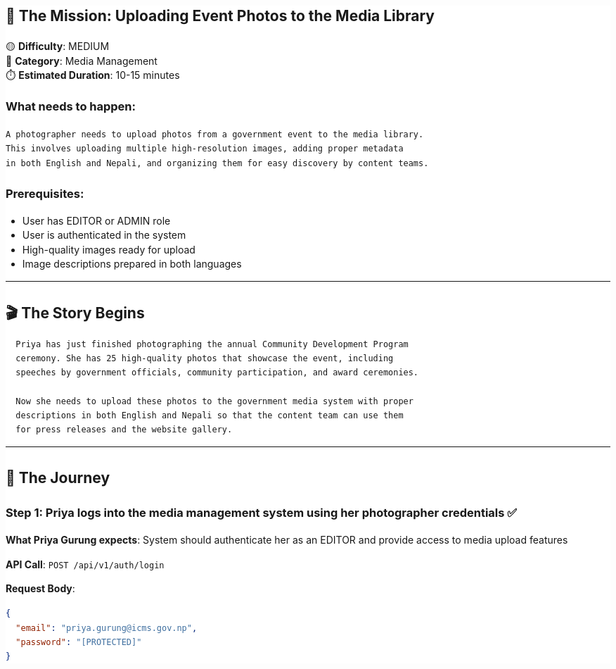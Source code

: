 
## 🎯 The Mission: Uploading Event Photos to the Media Library

🟡 **Difficulty**: MEDIUM  
📁 **Category**: Media Management  
⏱️ **Estimated Duration**: 10-15 minutes

### What needs to happen:

    A photographer needs to upload photos from a government event to the media library. 
    This involves uploading multiple high-resolution images, adding proper metadata 
    in both English and Nepali, and organizing them for easy discovery by content teams.
  

### Prerequisites:
- User has EDITOR or ADMIN role
- User is authenticated in the system
- High-quality images ready for upload
- Image descriptions prepared in both languages

---

## 🎬 The Story Begins


      Priya has just finished photographing the annual Community Development Program 
      ceremony. She has 25 high-quality photos that showcase the event, including 
      speeches by government officials, community participation, and award ceremonies. 
      
      Now she needs to upload these photos to the government media system with proper 
      descriptions in both English and Nepali so that the content team can use them 
      for press releases and the website gallery.
    

---

## 🚀 The Journey

### Step 1: Priya logs into the media management system using her photographer credentials ✅

**What Priya Gurung expects**: System should authenticate her as an EDITOR and provide access to media upload features

**API Call**: `POST /api/v1/auth/login`

**Request Body**:
```json
{
  "email": "priya.gurung@icms.gov.np",
  "password": "[PROTECTED]"
}
```
